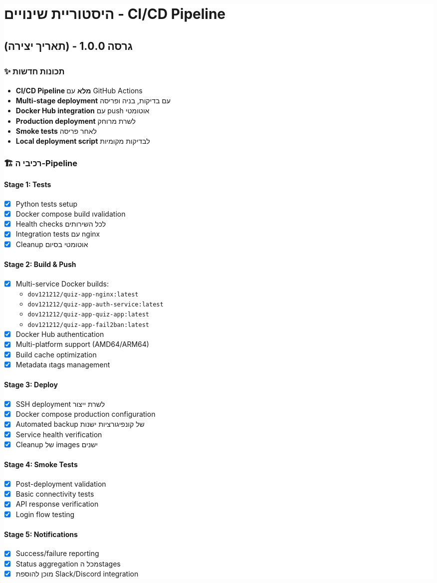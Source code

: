 # היסטוריית שינויים - CI/CD Pipeline

## גרסה 1.0.0 - (תאריך יצירה)

### ✨ תכונות חדשות
- **CI/CD Pipeline מלא** עם GitHub Actions
- **Multi-stage deployment** עם בדיקות, בניה ופריסה
- **Docker Hub integration** עם push אוטומטי
- **Production deployment** לשרת מרוחק
- **Smoke tests** לאחר פריסה
- **Local deployment script** לבדיקות מקומיות

### 🏗️ רכיבי ה-Pipeline

#### Stage 1: Tests
- [x] Python tests setup
- [x] Docker compose build וvalidation
- [x] Health checks לכל השירותים
- [x] Integration tests עם nginx
- [x] Cleanup אוטומטי בסיום

#### Stage 2: Build & Push
- [x] Multi-service Docker builds:
  - `dov121212/quiz-app-nginx:latest`
  - `dov121212/quiz-app-auth-service:latest`
  - `dov121212/quiz-app-quiz-app:latest`
  - `dov121212/quiz-app-fail2ban:latest`
- [x] Docker Hub authentication
- [x] Multi-platform support (AMD64/ARM64)
- [x] Build cache optimization
- [x] Metadata וtags management

#### Stage 3: Deploy
- [x] SSH deployment לשרת ייצור
- [x] Docker compose production configuration
- [x] Automated backup של קונפיגורציות ישנות
- [x] Service health verification
- [x] Cleanup של images ישנים

#### Stage 4: Smoke Tests
- [x] Post-deployment validation
- [x] Basic connectivity tests
- [x] API response verification
- [x] Login flow testing

#### Stage 5: Notifications
- [x] Success/failure reporting
- [x] Status aggregation מכל הstages
- [x] מוכן להוספת Slack/Discord integration
